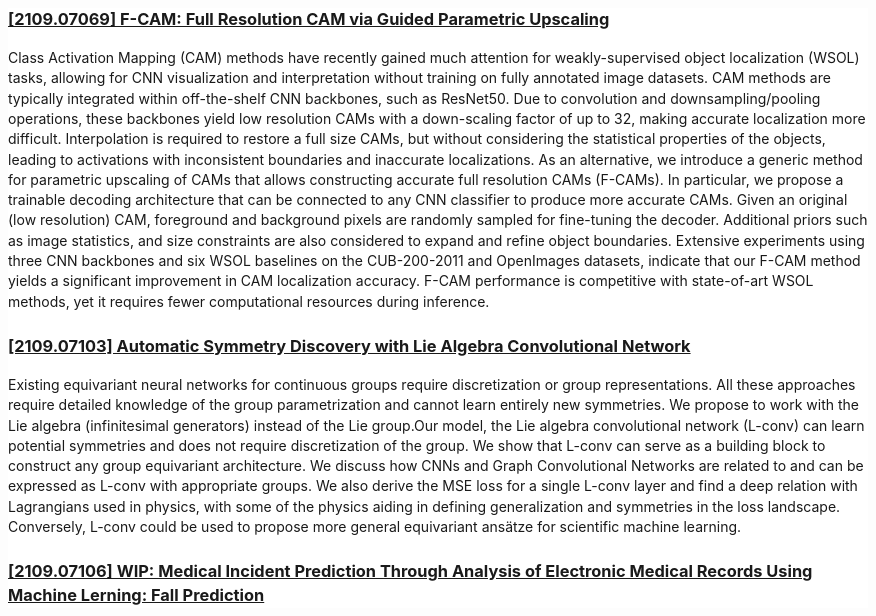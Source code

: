     

### [[2109.07069] F-CAM: Full Resolution CAM via Guided Parametric Upscaling](http://arxiv.org/abs/2109.07069)


  Class Activation Mapping (CAM) methods have recently gained much attention
for weakly-supervised object localization (WSOL) tasks, allowing for CNN
visualization and interpretation without training on fully annotated image
datasets. CAM methods are typically integrated within off-the-shelf CNN
backbones, such as ResNet50. Due to convolution and downsampling/pooling
operations, these backbones yield low resolution CAMs with a down-scaling
factor of up to 32, making accurate localization more difficult. Interpolation
is required to restore a full size CAMs, but without considering the
statistical properties of the objects, leading to activations with inconsistent
boundaries and inaccurate localizations. As an alternative, we introduce a
generic method for parametric upscaling of CAMs that allows constructing
accurate full resolution CAMs (F-CAMs). In particular, we propose a trainable
decoding architecture that can be connected to any CNN classifier to produce
more accurate CAMs. Given an original (low resolution) CAM, foreground and
background pixels are randomly sampled for fine-tuning the decoder. Additional
priors such as image statistics, and size constraints are also considered to
expand and refine object boundaries. Extensive experiments using three CNN
backbones and six WSOL baselines on the CUB-200-2011 and OpenImages datasets,
indicate that our F-CAM method yields a significant improvement in CAM
localization accuracy. F-CAM performance is competitive with state-of-art WSOL
methods, yet it requires fewer computational resources during inference.

    

### [[2109.07103] Automatic Symmetry Discovery with Lie Algebra Convolutional Network](http://arxiv.org/abs/2109.07103)


  Existing equivariant neural networks for continuous groups require
discretization or group representations. All these approaches require detailed
knowledge of the group parametrization and cannot learn entirely new
symmetries. We propose to work with the Lie algebra (infinitesimal generators)
instead of the Lie group.Our model, the Lie algebra convolutional network
(L-conv) can learn potential symmetries and does not require discretization of
the group. We show that L-conv can serve as a building block to construct any
group equivariant architecture. We discuss how CNNs and Graph Convolutional
Networks are related to and can be expressed as L-conv with appropriate groups.
We also derive the MSE loss for a single L-conv layer and find a deep relation
with Lagrangians used in physics, with some of the physics aiding in defining
generalization and symmetries in the loss landscape. Conversely, L-conv could
be used to propose more general equivariant ansätze for scientific machine
learning.

    

### [[2109.07106] WIP: Medical Incident Prediction Through Analysis of Electronic Medical Records Using Machine Lerning: Fall Prediction](http://arxiv.org/abs/2109.07106)
